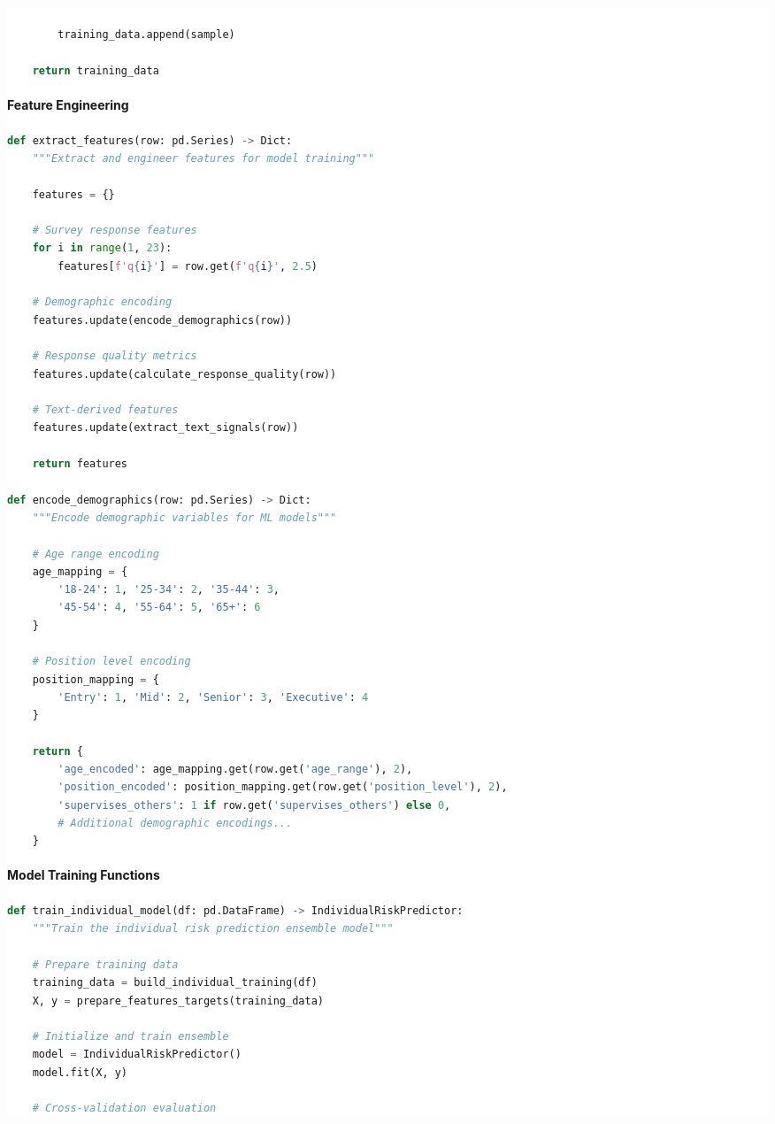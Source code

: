```python

        training_data.append(sample)

    return training_data
```

#### Feature Engineering
```python
def extract_features(row: pd.Series) -> Dict:
    """Extract and engineer features for model training"""

    features = {}

    # Survey response features
    for i in range(1, 23):
        features[f'q{i}'] = row.get(f'q{i}', 2.5)

    # Demographic encoding
    features.update(encode_demographics(row))

    # Response quality metrics
    features.update(calculate_response_quality(row))

    # Text-derived features
    features.update(extract_text_signals(row))

    return features

def encode_demographics(row: pd.Series) -> Dict:
    """Encode demographic variables for ML models"""

    # Age range encoding
    age_mapping = {
        '18-24': 1, '25-34': 2, '35-44': 3,
        '45-54': 4, '55-64': 5, '65+': 6
    }

    # Position level encoding
    position_mapping = {
        'Entry': 1, 'Mid': 2, 'Senior': 3, 'Executive': 4
    }

    return {
        'age_encoded': age_mapping.get(row.get('age_range'), 2),
        'position_encoded': position_mapping.get(row.get('position_level'), 2),
        'supervises_others': 1 if row.get('supervises_others') else 0,
        # Additional demographic encodings...
    }
```

#### Model Training Functions
```python
def train_individual_model(df: pd.DataFrame) -> IndividualRiskPredictor:
    """Train the individual risk prediction ensemble model"""

    # Prepare training data
    training_data = build_individual_training(df)
    X, y = prepare_features_targets(training_data)

    # Initialize and train ensemble
    model = IndividualRiskPredictor()
    model.fit(X, y)

    # Cross-validation evaluation
```